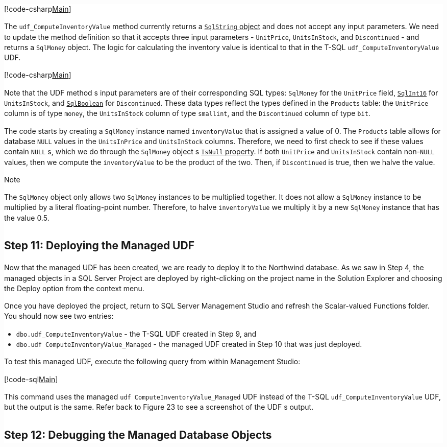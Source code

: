 [!code-csharp[Main](creating-stored-procedures-and-user-defined-functions-with-managed-code-cs/samples/sample13.cs)]

The `udf_ComputeInventoryValue` method currently returns a [`SqlString` object](https://msdn.microsoft.com/library/system.data.sqltypes.sqlstring.aspx) and does not accept any input parameters. We need to update the method definition so that it accepts three input parameters - `UnitPrice`, `UnitsInStock`, and `Discontinued` - and returns a `SqlMoney` object. The logic for calculating the inventory value is identical to that in the T-SQL `udf_ComputeInventoryValue` UDF.

[!code-csharp[Main](creating-stored-procedures-and-user-defined-functions-with-managed-code-cs/samples/sample14.cs)]

Note that the UDF method s input parameters are of their corresponding SQL types: `SqlMoney` for the `UnitPrice` field, [`SqlInt16`](https://msdn.microsoft.com/library/system.data.sqltypes.sqlint16.aspx) for `UnitsInStock`, and [`SqlBoolean`](https://msdn.microsoft.com/library/system.data.sqltypes.sqlboolean.aspx) for `Discontinued`. These data types reflect the types defined in the `Products` table: the `UnitPrice` column is of type `money`, the `UnitsInStock` column of type `smallint`, and the `Discontinued` column of type `bit`.

The code starts by creating a `SqlMoney` instance named `inventoryValue` that is assigned a value of 0. The `Products` table allows for database `NULL` values in the `UnitsInPrice` and `UnitsInStock` columns. Therefore, we need to first check to see if these values contain `NULL` s, which we do through the `SqlMoney` object s [`IsNull` property](https://msdn.microsoft.com/library/system.data.sqltypes.sqlmoney.isnull.aspx). If both `UnitPrice` and `UnitsInStock` contain non-`NULL` values, then we compute the `inventoryValue` to be the product of the two. Then, if `Discontinued` is true, then we halve the value.

> [!NOTE]
> The `SqlMoney` object only allows two `SqlMoney` instances to be multiplied together. It does not allow a `SqlMoney` instance to be multiplied by a literal floating-point number. Therefore, to halve `inventoryValue` we multiply it by a new `SqlMoney` instance that has the value 0.5.

## Step 11: Deploying the Managed UDF

Now that the managed UDF has been created, we are ready to deploy it to the Northwind database. As we saw in Step 4, the managed objects in a SQL Server Project are deployed by right-clicking on the project name in the Solution Explorer and choosing the Deploy option from the context menu.

Once you have deployed the project, return to SQL Server Management Studio and refresh the Scalar-valued Functions folder. You should now see two entries:

- `dbo.udf_ComputeInventoryValue` - the T-SQL UDF created in Step 9, and
- `dbo.udf ComputeInventoryValue_Managed` - the managed UDF created in Step 10 that was just deployed.

To test this managed UDF, execute the following query from within Management Studio:

[!code-sql[Main](creating-stored-procedures-and-user-defined-functions-with-managed-code-cs/samples/sample15.sql)]

This command uses the managed `udf ComputeInventoryValue_Managed` UDF instead of the T-SQL `udf_ComputeInventoryValue` UDF, but the output is the same. Refer back to Figure 23 to see a screenshot of the UDF s output.

## Step 12: Debugging the Managed Database Objects
